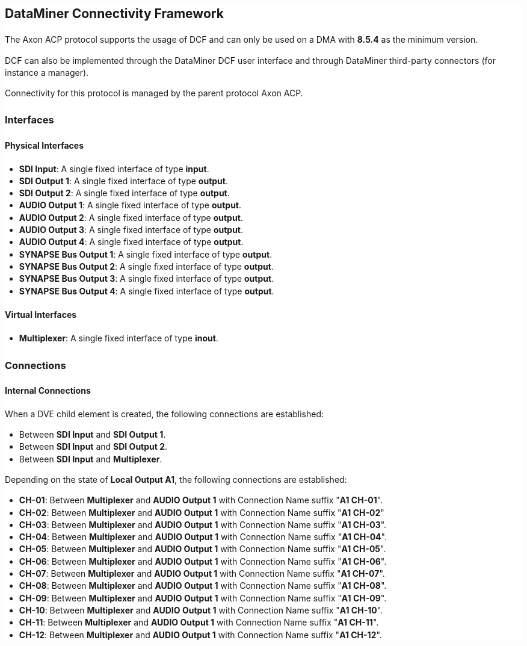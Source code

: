 ## DataMiner Connectivity Framework

The Axon ACP protocol supports the usage of DCF and can only be used on a DMA with **8.5.4** as the minimum version.

DCF can also be implemented through the DataMiner DCF user interface and through DataMiner third-party connectors (for instance a manager).

Connectivity for this protocol is managed by the parent protocol Axon ACP.

### Interfaces

#### Physical Interfaces

- **SDI Input**: A single fixed interface of type **input**.
- **SDI Output 1**: A single fixed interface of type **output**.
- **SDI Output 2**: A single fixed interface of type **output**.
- **AUDIO Output 1**: A single fixed interface of type **output**.
- **AUDIO Output 2**: A single fixed interface of type **output**.
- **AUDIO Output 3**: A single fixed interface of type **output**.
- **AUDIO Output 4**: A single fixed interface of type **output**.
- **SYNAPSE Bus Output 1**: A single fixed interface of type **output**.
- **SYNAPSE Bus Output 2**: A single fixed interface of type **output**.
- **SYNAPSE Bus Output 3**: A single fixed interface of type **output**.
- **SYNAPSE Bus Output 4**: A single fixed interface of type **output**.

#### Virtual Interfaces

- **Multiplexer**: A single fixed interface of type **inout**.

### Connections

#### Internal Connections

When a DVE child element is created, the following connections are established:

- Between **SDI Input** and **SDI Output 1**.
- Between **SDI Input** and **SDI Output 2**.
- Between **SDI Input** and **Multiplexer**.

Depending on the state of **Local Output A1**, the following connections are established:

- **CH-01**: Between **Multiplexer** and **AUDIO Output 1** with Connection Name suffix "**A1 CH-01**".
- **CH-02**: Between **Multiplexer** and **AUDIO Output 1** with Connection Name suffix "**A1 CH-02**"
- **CH-03**: Between **Multiplexer** and **AUDIO Output 1** with Connection Name suffix "**A1 CH-03**".
- **CH-04**: Between **Multiplexer** and **AUDIO Output 1** with Connection Name suffix "**A1 CH-04**".
- **CH-05**: Between **Multiplexer** and **AUDIO Output 1** with Connection Name suffix "**A1 CH-05**".
- **CH-06**: Between **Multiplexer** and **AUDIO Output 1** with Connection Name suffix "**A1 CH-06**".
- **CH-07**: Between **Multiplexer** and **AUDIO Output 1** with Connection Name suffix "**A1 CH-07**".
- **CH-08**: Between **Multiplexer** and **AUDIO Output 1** with Connection Name suffix "**A1 CH-08**".
- **CH-09**: Between **Multiplexer** and **AUDIO Output 1** with Connection Name suffix "**A1 CH-09**".
- **CH-10**: Between **Multiplexer** and **AUDIO Output 1** with Connection Name suffix "**A1 CH-10**".
- **CH-11**: Between **Multiplexer** and **AUDIO Output 1** with Connection Name suffix "**A1 CH-11**".
- **CH-12**: Between **Multiplexer** and **AUDIO Output 1** with Connection Name suffix "**A1 CH-12**".